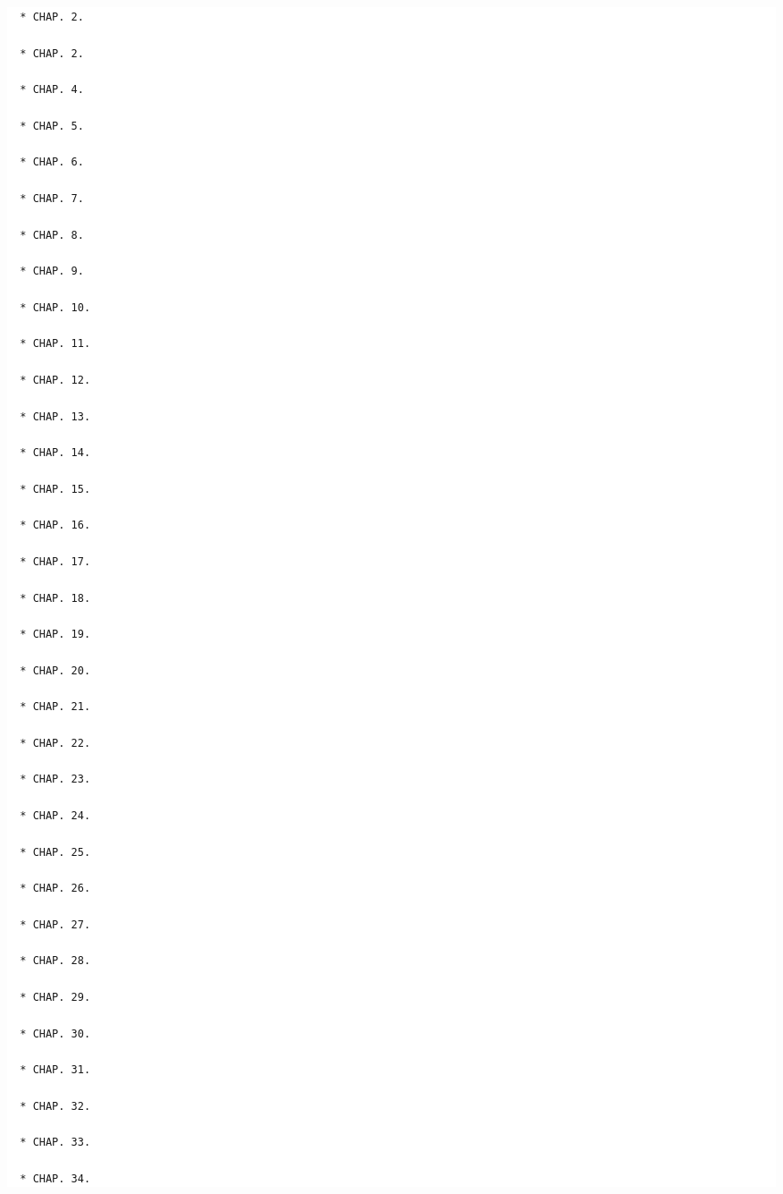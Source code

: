       * CHAP. 2.

      * CHAP. 2.

      * CHAP. 4.

      * CHAP. 5.

      * CHAP. 6.

      * CHAP. 7.

      * CHAP. 8.

      * CHAP. 9.

      * CHAP. 10.

      * CHAP. 11.

      * CHAP. 12.

      * CHAP. 13.

      * CHAP. 14.

      * CHAP. 15.

      * CHAP. 16.

      * CHAP. 17.

      * CHAP. 18.

      * CHAP. 19.

      * CHAP. 20.

      * CHAP. 21.

      * CHAP. 22.

      * CHAP. 23.

      * CHAP. 24.

      * CHAP. 25.

      * CHAP. 26.

      * CHAP. 27.

      * CHAP. 28.

      * CHAP. 29.

      * CHAP. 30.

      * CHAP. 31.

      * CHAP. 32.

      * CHAP. 33.

      * CHAP. 34.
